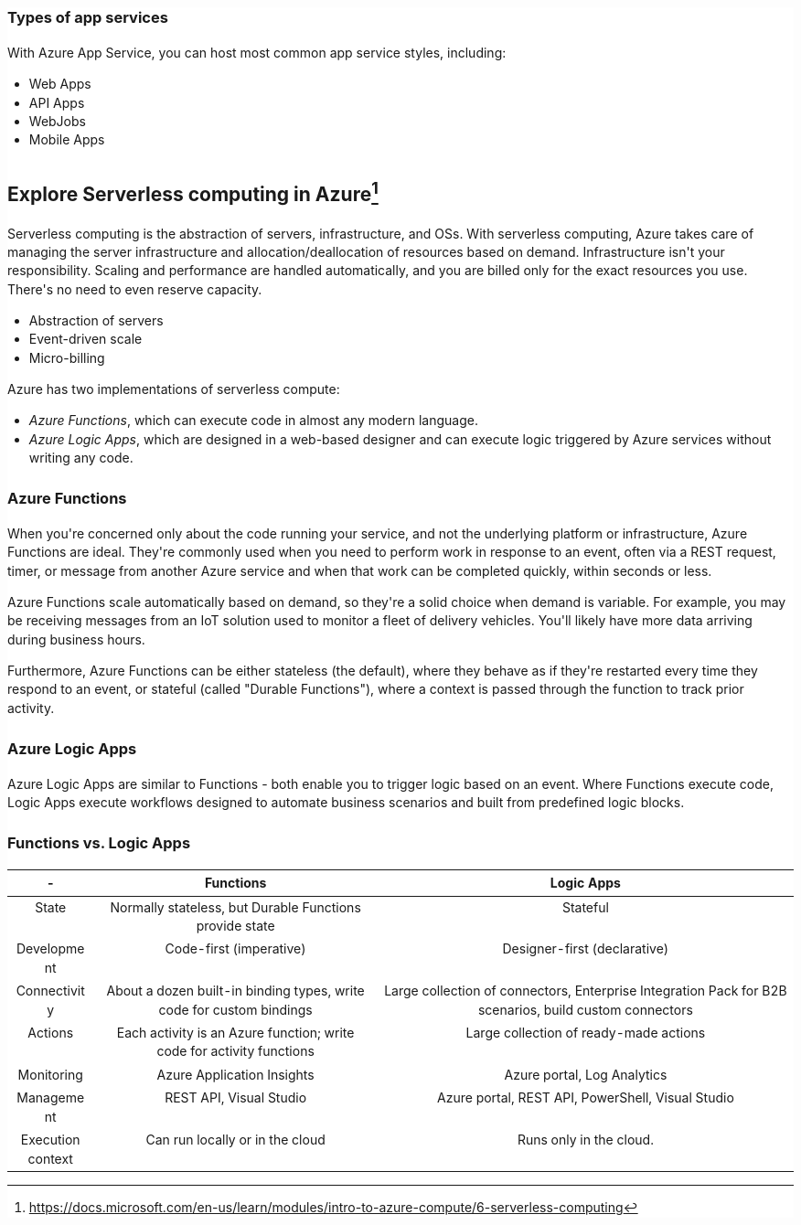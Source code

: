 ### Types of app services

With Azure App Service, you can host most common app service styles, including:

- Web Apps
- API Apps
- WebJobs
- Mobile Apps

## Explore Serverless computing in Azure[^6]

Serverless computing is the abstraction of servers, infrastructure, and OSs. With serverless computing, Azure takes care of managing the server infrastructure and allocation/deallocation of resources based on demand. Infrastructure isn't your responsibility. Scaling and performance are handled automatically, and you are billed only for the exact resources you use. There's no need to even reserve capacity.

- Abstraction of servers
- Event-driven scale
- Micro-billing

Azure has two implementations of serverless compute:

- _Azure Functions_, which can execute code in almost any modern language.
- _Azure Logic Apps_, which are designed in a web-based designer and can execute logic triggered by Azure services without writing any code.

### Azure Functions

When you're concerned only about the code running your service, and not the underlying platform or infrastructure, Azure Functions are ideal. They're commonly used when you need to perform work in response to an event, often via a REST request, timer, or message from another Azure service and when that work can be completed quickly, within seconds or less.

Azure Functions scale automatically based on demand, so they're a solid choice when demand is variable. For example, you may be receiving messages from an IoT solution used to monitor a fleet of delivery vehicles. You'll likely have more data arriving during business hours.

Furthermore, Azure Functions can be either stateless (the default), where they behave as if they're restarted every time they respond to an event, or stateful (called "Durable Functions"), where a context is passed through the function to track prior activity.

### Azure Logic Apps

Azure Logic Apps are similar to Functions - both enable you to trigger logic based on an event. Where Functions execute code, Logic Apps execute workflows designed to automate business scenarios and built from predefined logic blocks. 

###  Functions vs. Logic Apps

|         -         |                               Functions                               |                                               Logic Apps                                               |
|:-----------------:|:---------------------------------------------------------------------:|:------------------------------------------------------------------------------------------------------:|
| State             | Normally stateless, but Durable Functions provide state               | Stateful                                                                                               |
| Development       | Code-first (imperative)                                               | Designer-first (declarative)                                                                           |
| Connectivity      | About a dozen built-in binding types, write code for custom bindings  | Large collection of connectors, Enterprise Integration Pack for B2B scenarios, build custom connectors |
| Actions           | Each activity is an Azure function; write code for activity functions | Large collection of ready-made actions                                                                 |
| Monitoring        | Azure Application Insights                                            | Azure portal, Log Analytics                                                                            |
| Management        | REST API, Visual Studio                                               | Azure portal, REST API, PowerShell, Visual Studio                                                      |
| Execution context | Can run locally or in the cloud                                       | Runs only in the cloud.                                                                                |


[^1]: https://docs.microsoft.com/en-us/learn/modules/intro-to-azure-compute/1-introduction
[^2]: https://docs.microsoft.com/en-us/learn/modules/intro-to-azure-compute/2-essential-azure-compute-concepts
[^3]: https://docs.microsoft.com/en-us/learn/modules/intro-to-azure-compute/3-virtual-machines
[^4]: https://docs.microsoft.com/en-us/learn/modules/intro-to-azure-compute/4-containers
[^5]: https://docs.microsoft.com/en-us/learn/modules/intro-to-azure-compute/5-appservice
[^6]: https://docs.microsoft.com/en-us/learn/modules/intro-to-azure-compute/6-serverless-computing